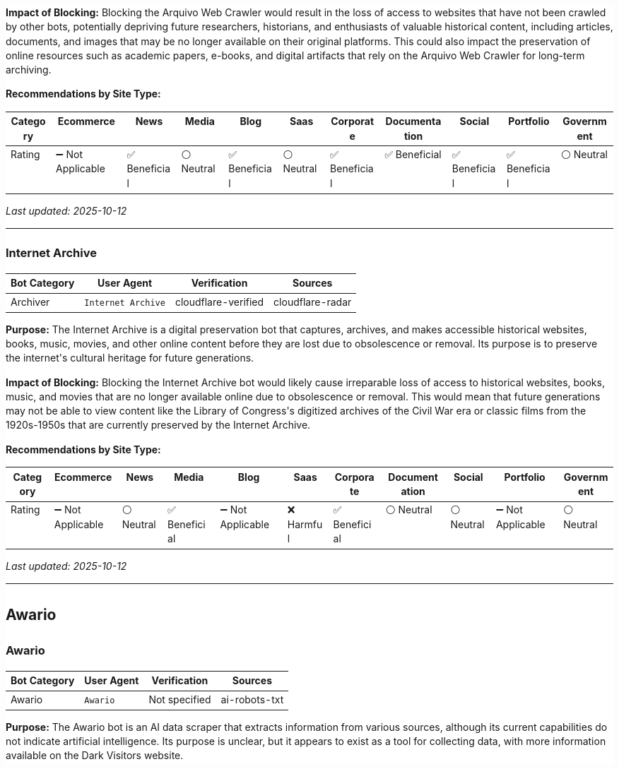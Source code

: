 **Impact of Blocking:** Blocking the Arquivo Web Crawler would result in the loss of access to websites that have not been crawled by other bots, potentially depriving future researchers, historians, and enthusiasts of valuable historical content, including articles, documents, and images that may be no longer available on their original platforms. This could also impact the preservation of online resources such as academic papers, e-books, and digital artifacts that rely on the Arquivo Web Crawler for long-term archiving.

**Recommendations by Site Type:**

| Category | Ecommerce | News | Media | Blog | Saas | Corporate | Documentation | Social | Portfolio | Government |
|----------|----------|----------|----------|----------|----------|----------|----------|----------|----------|----------|
| Rating | ➖ Not Applicable | ✅ Beneficial | ⚪ Neutral | ✅ Beneficial | ⚪ Neutral | ✅ Beneficial | ✅ Beneficial | ✅ Beneficial | ✅ Beneficial | ⚪ Neutral |

*Last updated: 2025-10-12*

---

### Internet Archive

| Bot Category | User Agent | Verification | Sources |
|--------------|------------|--------------|---------|
| Archiver | `Internet Archive` | cloudflare-verified | cloudflare-radar |

**Purpose:** The Internet Archive is a digital preservation bot that captures, archives, and makes accessible historical websites, books, music, movies, and other online content before they are lost due to obsolescence or removal. Its purpose is to preserve the internet's cultural heritage for future generations.

**Impact of Blocking:** Blocking the Internet Archive bot would likely cause irreparable loss of access to historical websites, books, music, and movies that are no longer available online due to obsolescence or removal. This would mean that future generations may not be able to view content like the Library of Congress's digitized archives of the Civil War era or classic films from the 1920s-1950s that are currently preserved by the Internet Archive.

**Recommendations by Site Type:**

| Category | Ecommerce | News | Media | Blog | Saas | Corporate | Documentation | Social | Portfolio | Government |
|----------|----------|----------|----------|----------|----------|----------|----------|----------|----------|----------|
| Rating | ➖ Not Applicable | ⚪ Neutral | ✅ Beneficial | ➖ Not Applicable | ❌ Harmful | ✅ Beneficial | ⚪ Neutral | ⚪ Neutral | ➖ Not Applicable | ⚪ Neutral |

*Last updated: 2025-10-12*

---

## Awario

### Awario

| Bot Category | User Agent | Verification | Sources |
|--------------|------------|--------------|---------|
| Awario | `Awario` | Not specified | ai-robots-txt |

**Purpose:** The Awario bot is an AI data scraper that extracts information from various sources, although its current capabilities do not indicate artificial intelligence. Its purpose is unclear, but it appears to exist as a tool for collecting data, with more information available on the Dark Visitors website.

